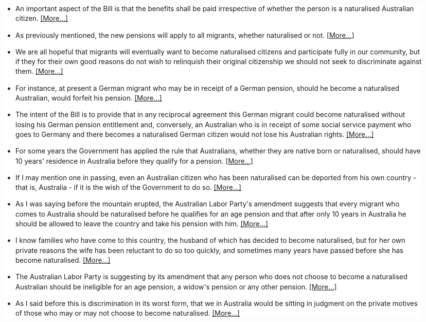 * An important aspect of the Bill is that the benefits shall be paid irrespective of whether the person is a <span class="highlight">naturalised</span> Australian citizen. [[More&hellip;]](https://historichansard.net/hofreps/1972/19720525_reps_27_hor78/#subdebate-37-0)

* As previously mentioned, the new pensions will apply to all migrants, whether <span class="highlight">naturalised</span> or not. [[More&hellip;]](https://historichansard.net/hofreps/1972/19720525_reps_27_hor78/#subdebate-37-0)

* We are all hopeful that migrants will eventually want to become <span class="highlight">naturalised</span> citizens and participate fully in our community, but if they for their own good reasons do not wish to relinquish their original citizenship we should not seek to discriminate against them. [[More&hellip;]](https://historichansard.net/hofreps/1972/19720525_reps_27_hor78/#subdebate-37-0)

* For instance, at present a German migrant who may be in receipt of a German pension, should he become a <span class="highlight">naturalised</span> Australian, would forfeit his pension. [[More&hellip;]](https://historichansard.net/hofreps/1972/19720525_reps_27_hor78/#subdebate-37-0)

* The intent of the Bill is to provide that in any reciprocal agreement this German migrant could become <span class="highlight">naturalised</span> without losing his German pension entitlement and, conversely, an Australian who is in receipt of some social service payment who goes to Germany and there becomes a <span class="highlight">naturalised</span> German citizen would not lose his Australian rights. [[More&hellip;]](https://historichansard.net/hofreps/1972/19720525_reps_27_hor78/#subdebate-37-0)

* For some years the Government has applied the rule that Australians, whether they are native born or <span class="highlight">naturalised</span>, should have 10 years' residence in Australia before they qualify for a pension. [[More&hellip;]](https://historichansard.net/hofreps/1972/19720525_reps_27_hor78/#subdebate-37-0)

* If I may mention one in passing, even an Australian citizen who has been <span class="highlight">naturalised</span> can be deported from his own country - that is, Australia - if it is the wish of the Government to do so. [[More&hellip;]](https://historichansard.net/hofreps/1972/19720525_reps_27_hor78/#subdebate-37-0)

* As I was saying before the mountain erupted, the Australian Labor Party's amendment suggests that every migrant who comes to Australia should be <span class="highlight">naturalised</span> before he qualifies for an age pension and that after only 10 years in Australia he should be allowed to leave the country and take his pension with him. [[More&hellip;]](https://historichansard.net/hofreps/1972/19720525_reps_27_hor78/#subdebate-37-0)

* I know families who have come to this country, the husband of which has decided to become <span class="highlight">naturalised</span>, but for her own private reasons the wife has been reluctant to do so too quickly, and sometimes many years have passed before she has become <span class="highlight">naturalised</span>. [[More&hellip;]](https://historichansard.net/hofreps/1972/19720525_reps_27_hor78/#subdebate-37-0)

* The Australian Labor Party is suggesting by its amendment that any person who does not choose to become a <span class="highlight">naturalised</span> Australian should be ineligible for an age pension, a widow's pension or any other pension. [[More&hellip;]](https://historichansard.net/hofreps/1972/19720525_reps_27_hor78/#subdebate-37-0)

* As I said before this is discrimination in its worst form, that we in Australia would be sitting in judgment on the private motives of those who may or may not choose to become <span class="highlight">naturalised</span>. [[More&hellip;]](https://historichansard.net/hofreps/1972/19720525_reps_27_hor78/#subdebate-37-0)

